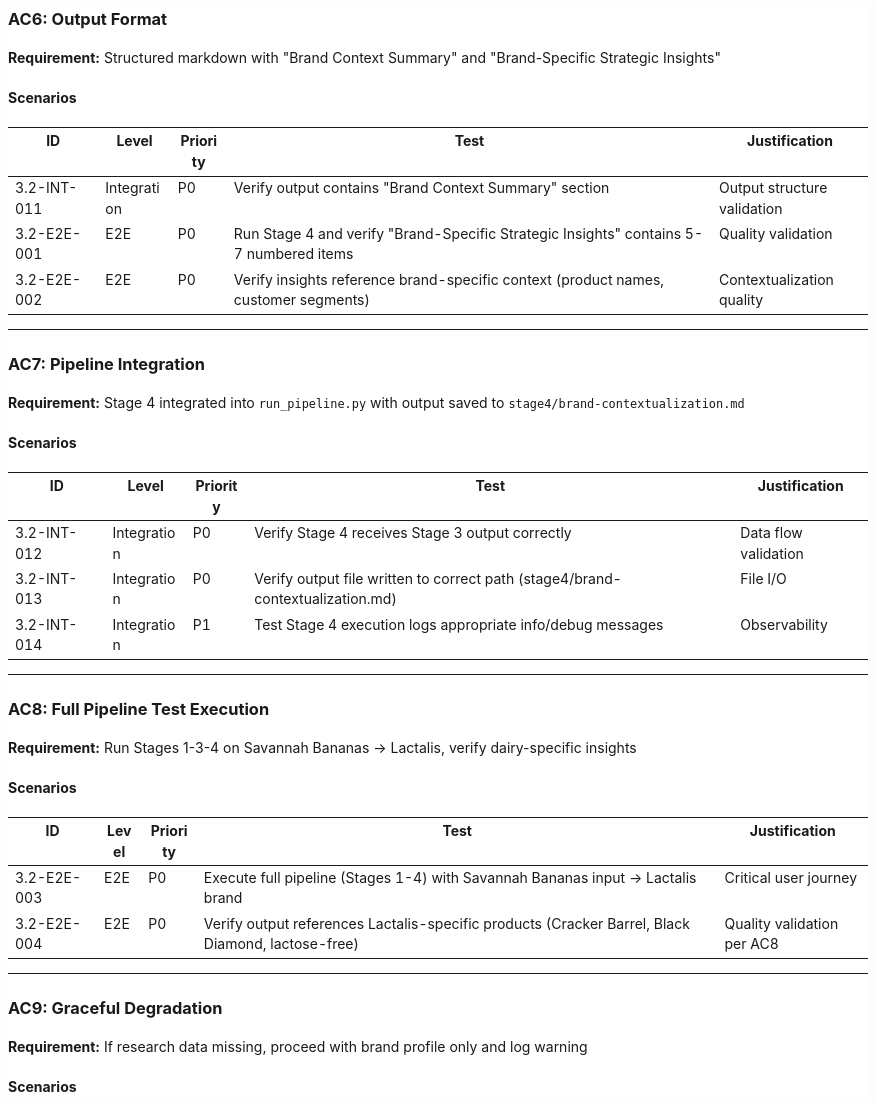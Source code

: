 ### AC6: Output Format

**Requirement:** Structured markdown with "Brand Context Summary" and "Brand-Specific Strategic Insights"

#### Scenarios

| ID | Level | Priority | Test | Justification |
|---|---|---|---|---|
| 3.2-INT-011 | Integration | P0 | Verify output contains "Brand Context Summary" section | Output structure validation |
| 3.2-E2E-001 | E2E | P0 | Run Stage 4 and verify "Brand-Specific Strategic Insights" contains 5-7 numbered items | Quality validation |
| 3.2-E2E-002 | E2E | P0 | Verify insights reference brand-specific context (product names, customer segments) | Contextualization quality |

---

### AC7: Pipeline Integration

**Requirement:** Stage 4 integrated into `run_pipeline.py` with output saved to `stage4/brand-contextualization.md`

#### Scenarios

| ID | Level | Priority | Test | Justification |
|---|---|---|---|---|
| 3.2-INT-012 | Integration | P0 | Verify Stage 4 receives Stage 3 output correctly | Data flow validation |
| 3.2-INT-013 | Integration | P0 | Verify output file written to correct path (stage4/brand-contextualization.md) | File I/O |
| 3.2-INT-014 | Integration | P1 | Test Stage 4 execution logs appropriate info/debug messages | Observability |

---

### AC8: Full Pipeline Test Execution

**Requirement:** Run Stages 1-3-4 on Savannah Bananas → Lactalis, verify dairy-specific insights

#### Scenarios

| ID | Level | Priority | Test | Justification |
|---|---|---|---|---|
| 3.2-E2E-003 | E2E | P0 | Execute full pipeline (Stages 1-4) with Savannah Bananas input → Lactalis brand | Critical user journey |
| 3.2-E2E-004 | E2E | P0 | Verify output references Lactalis-specific products (Cracker Barrel, Black Diamond, lactose-free) | Quality validation per AC8 |

---

### AC9: Graceful Degradation

**Requirement:** If research data missing, proceed with brand profile only and log warning

#### Scenarios

